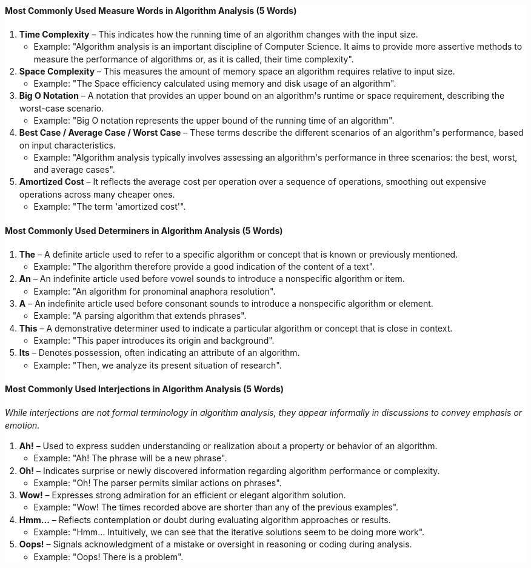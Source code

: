 #### Most Commonly Used Measure Words in Algorithm Analysis (5 Words)
1.  **Time Complexity** – This indicates how the running time of an algorithm changes with the input size.
    *   Example: "Algorithm analysis is an important discipline of Computer Science. It aims to provide more assertive methods to measure the performance of algorithms or, as it is called, their time complexity".
2.  **Space Complexity** – This measures the amount of memory space an algorithm requires relative to input size.
    *   Example: "The Space efficiency calculated using memory and disk usage of an algorithm".
3.  **Big O Notation** – A notation that provides an upper bound on an algorithm's runtime or space requirement, describing the worst-case scenario.
    *   Example: "Big O notation represents the upper bound of the running time of an algorithm".
4.  **Best Case / Average Case / Worst Case** – These terms describe the different scenarios of an algorithm's performance, based on input characteristics.
    *   Example: "Algorithm analysis typically involves assessing an algorithm's performance in three scenarios: the best, worst, and average cases".
5.  **Amortized Cost** – It reflects the average cost per operation over a sequence of operations, smoothing out expensive operations across many cheaper ones.
    *   Example: "The term 'amortized cost'".

#### Most Commonly Used Determiners in Algorithm Analysis (5 Words)
1.  **The** – A definite article used to refer to a specific algorithm or concept that is known or previously mentioned.
    *   Example: "The algorithm therefore provide a good indication of the content of a text".
2.  **An** – An indefinite article used before vowel sounds to introduce a nonspecific algorithm or item.
    *   Example: "An algorithm for pronominal anaphora resolution".
3.  **A** – An indefinite article used before consonant sounds to introduce a nonspecific algorithm or element.
    *   Example: "A parsing algorithm that extends phrases".
4.  **This** – A demonstrative determiner used to indicate a particular algorithm or concept that is close in context.
    *   Example: "This paper introduces its origin and background".
5.  **Its** – Denotes possession, often indicating an attribute of an algorithm.
    *   Example: "Then, we analyze its present situation of research".

#### Most Commonly Used Interjections in Algorithm Analysis (5 Words)
*While interjections are not formal terminology in algorithm analysis, they appear informally in discussions to convey emphasis or emotion.*
1.  **Ah!** – Used to express sudden understanding or realization about a property or behavior of an algorithm.
    *   Example: "Ah! The phrase will be a new phrase".
2.  **Oh!** – Indicates surprise or newly discovered information regarding algorithm performance or complexity.
    *   Example: "Oh! The parser permits similar actions on phrases".
3.  **Wow!** – Expresses strong admiration for an efficient or elegant algorithm solution.
    *   Example: "Wow! The times recorded above are shorter than any of the previous examples".
4.  **Hmm...** – Reflects contemplation or doubt during evaluating algorithm approaches or results.
    *   Example: "Hmm... Intuitively, we can see that the iterative solutions seem to be doing more work".
5.  **Oops!** – Signals acknowledgment of a mistake or oversight in reasoning or coding during analysis.
    *   Example: "Oops! There is a problem".
